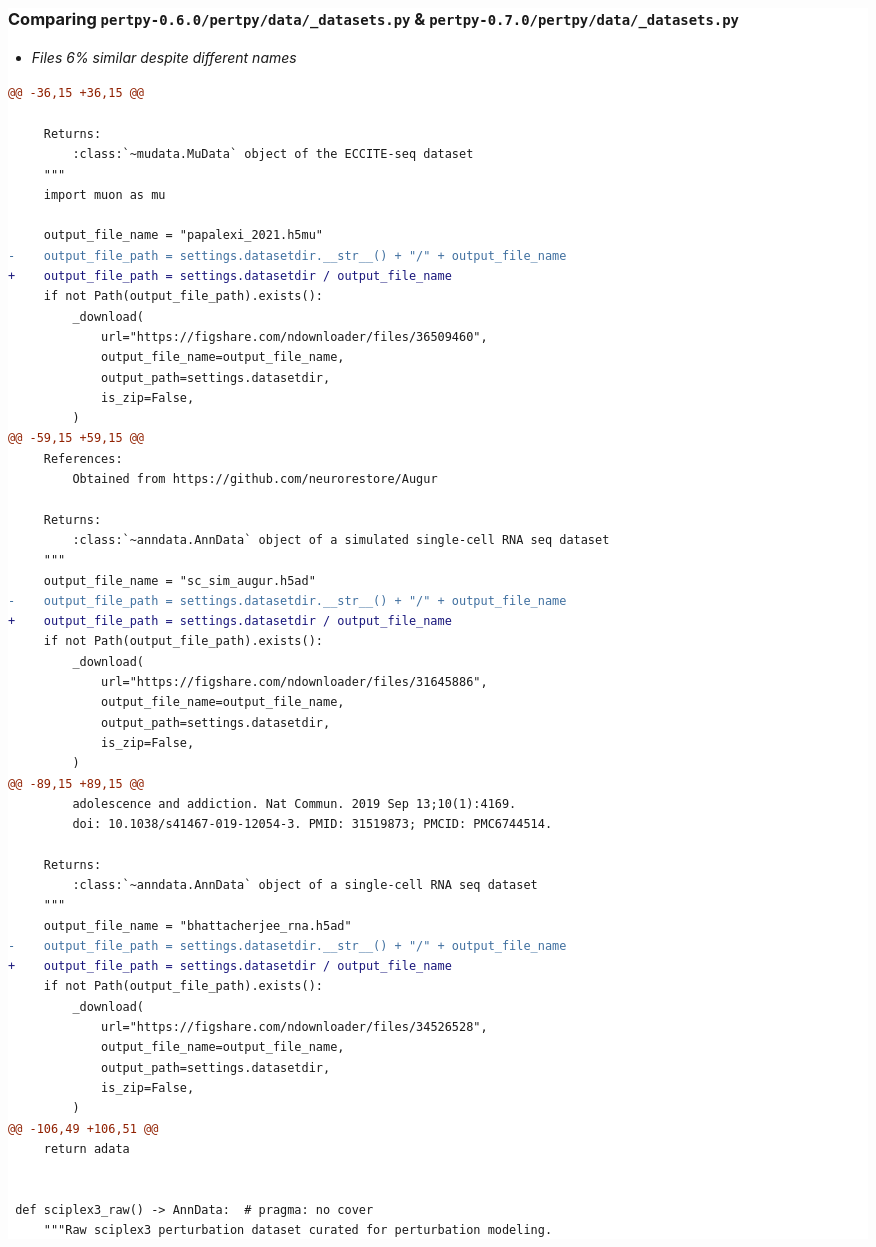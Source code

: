 
### Comparing `pertpy-0.6.0/pertpy/data/_datasets.py` & `pertpy-0.7.0/pertpy/data/_datasets.py`

 * *Files 6% similar despite different names*

```diff
@@ -36,15 +36,15 @@
 
     Returns:
         :class:`~mudata.MuData` object of the ECCITE-seq dataset
     """
     import muon as mu
 
     output_file_name = "papalexi_2021.h5mu"
-    output_file_path = settings.datasetdir.__str__() + "/" + output_file_name
+    output_file_path = settings.datasetdir / output_file_name
     if not Path(output_file_path).exists():
         _download(
             url="https://figshare.com/ndownloader/files/36509460",
             output_file_name=output_file_name,
             output_path=settings.datasetdir,
             is_zip=False,
         )
@@ -59,15 +59,15 @@
     References:
         Obtained from https://github.com/neurorestore/Augur
 
     Returns:
         :class:`~anndata.AnnData` object of a simulated single-cell RNA seq dataset
     """
     output_file_name = "sc_sim_augur.h5ad"
-    output_file_path = settings.datasetdir.__str__() + "/" + output_file_name
+    output_file_path = settings.datasetdir / output_file_name
     if not Path(output_file_path).exists():
         _download(
             url="https://figshare.com/ndownloader/files/31645886",
             output_file_name=output_file_name,
             output_path=settings.datasetdir,
             is_zip=False,
         )
@@ -89,15 +89,15 @@
         adolescence and addiction. Nat Commun. 2019 Sep 13;10(1):4169.
         doi: 10.1038/s41467-019-12054-3. PMID: 31519873; PMCID: PMC6744514.
 
     Returns:
         :class:`~anndata.AnnData` object of a single-cell RNA seq dataset
     """
     output_file_name = "bhattacherjee_rna.h5ad"
-    output_file_path = settings.datasetdir.__str__() + "/" + output_file_name
+    output_file_path = settings.datasetdir / output_file_name
     if not Path(output_file_path).exists():
         _download(
             url="https://figshare.com/ndownloader/files/34526528",
             output_file_name=output_file_name,
             output_path=settings.datasetdir,
             is_zip=False,
         )
@@ -106,49 +106,51 @@
     return adata
 
 
 def sciplex3_raw() -> AnnData:  # pragma: no cover
     """Raw sciplex3 perturbation dataset curated for perturbation modeling.
```